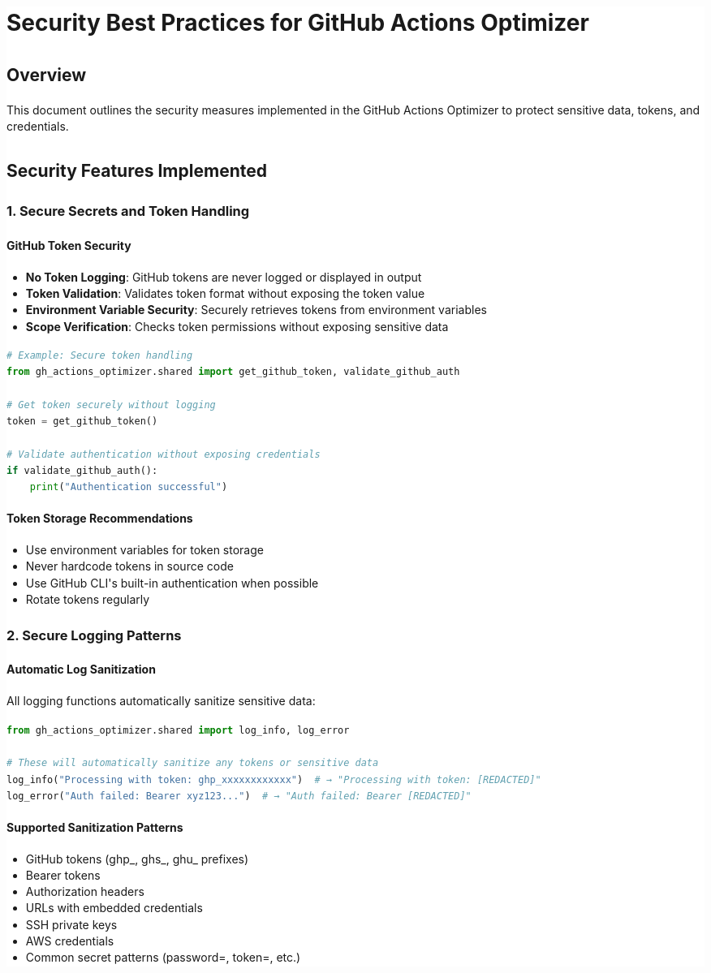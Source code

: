 # Security Best Practices for GitHub Actions Optimizer

## Overview

This document outlines the security measures implemented in the GitHub Actions Optimizer to protect sensitive data, tokens, and credentials.

## Security Features Implemented

### 1. Secure Secrets and Token Handling

#### GitHub Token Security
- **No Token Logging**: GitHub tokens are never logged or displayed in output
- **Token Validation**: Validates token format without exposing the token value
- **Environment Variable Security**: Securely retrieves tokens from environment variables
- **Scope Verification**: Checks token permissions without exposing sensitive data

```python
# Example: Secure token handling
from gh_actions_optimizer.shared import get_github_token, validate_github_auth

# Get token securely without logging
token = get_github_token()

# Validate authentication without exposing credentials
if validate_github_auth():
    print("Authentication successful")
```

#### Token Storage Recommendations
- Use environment variables for token storage
- Never hardcode tokens in source code
- Use GitHub CLI's built-in authentication when possible
- Rotate tokens regularly

### 2. Secure Logging Patterns

#### Automatic Log Sanitization
All logging functions automatically sanitize sensitive data:

```python
from gh_actions_optimizer.shared import log_info, log_error

# These will automatically sanitize any tokens or sensitive data
log_info("Processing with token: ghp_xxxxxxxxxxxx")  # → "Processing with token: [REDACTED]"
log_error("Auth failed: Bearer xyz123...")  # → "Auth failed: Bearer [REDACTED]"
```

#### Supported Sanitization Patterns
- GitHub tokens (ghp_, ghs_, ghu_ prefixes)
- Bearer tokens
- Authorization headers
- URLs with embedded credentials
- SSH private keys
- AWS credentials
- Common secret patterns (password=, token=, etc.)
